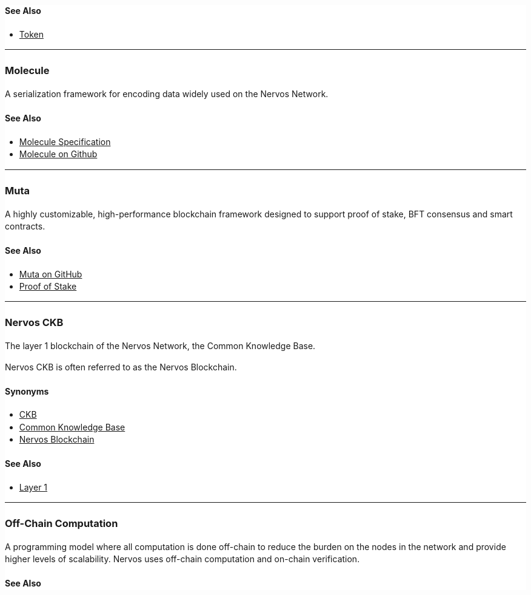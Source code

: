 #### See Also

- [Token](#token)

---

### Molecule

A serialization framework for encoding data widely used on the Nervos Network.

#### See Also

- [Molecule Specification](https://github.com/nervosnetwork/rfcs/blob/master/rfcs/0008-serialization/0008-serialization.md)
- [Molecule on Github](https://github.com/nervosnetwork/molecule)

---

### Muta

A highly customizable, high-performance blockchain framework designed to support proof of stake, BFT consensus and smart contracts.

#### See Also

- [Muta on GitHub](https://github.com/nervosnetwork/muta)
- [Proof of Stake](#proof-of-stake)

---

### Nervos CKB

The layer 1 blockchain of the Nervos Network, the Common Knowledge Base.

Nervos CKB is often referred to as the Nervos Blockchain.

#### Synonyms

- [CKB](#ckb)
- [Common Knowledge Base](#common-knowledge-base)
- [Nervos Blockchain](#nervos-blockchain)

#### See Also

- [Layer 1](#layer-1)

---

### Off-Chain Computation

A programming model where all computation is done off-chain to reduce the burden on the nodes in the network and provide higher levels of scalability. Nervos uses off-chain computation and on-chain verification.

#### See Also
